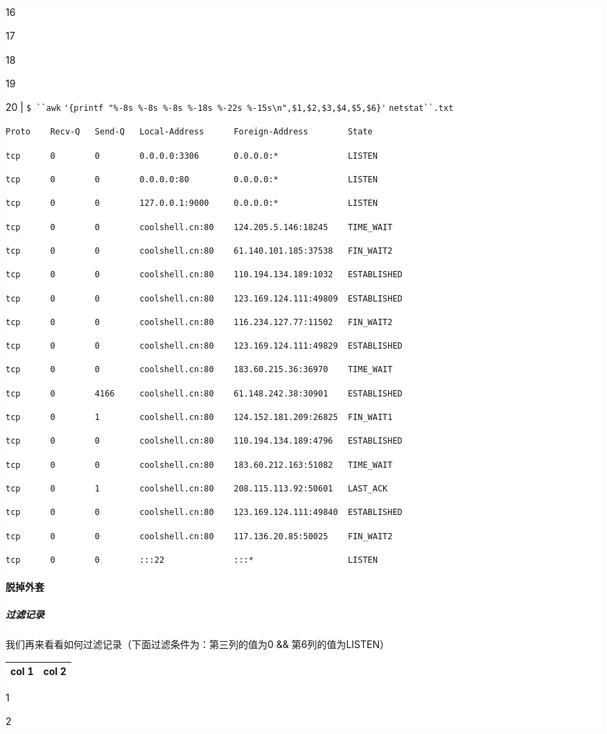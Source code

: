 16

17

18

19

20 | `$ ``awk` `'{printf "%-8s %-8s %-8s %-18s %-22s %-15s\n",$1,$2,$3,$4,$5,$6}'` `netstat``.txt`

`Proto    Recv-Q   Send-Q   Local-Address      Foreign-Address        State`

`tcp      0        0        0.0.0.0:3306       0.0.0.0:*              LISTEN`

`tcp      0        0        0.0.0.0:80         0.0.0.0:*              LISTEN`

`tcp      0        0        127.0.0.1:9000     0.0.0.0:*              LISTEN`

`tcp      0        0        coolshell.cn:80    124.205.5.146:18245    TIME_WAIT`

`tcp      0        0        coolshell.cn:80    61.140.101.185:37538   FIN_WAIT2`

`tcp      0        0        coolshell.cn:80    110.194.134.189:1032   ESTABLISHED`

`tcp      0        0        coolshell.cn:80    123.169.124.111:49809  ESTABLISHED`

`tcp      0        0        coolshell.cn:80    116.234.127.77:11502   FIN_WAIT2`

`tcp      0        0        coolshell.cn:80    123.169.124.111:49829  ESTABLISHED`

`tcp      0        0        coolshell.cn:80    183.60.215.36:36970    TIME_WAIT`

`tcp      0        4166     coolshell.cn:80    61.148.242.38:30901    ESTABLISHED`

`tcp      0        1        coolshell.cn:80    124.152.181.209:26825  FIN_WAIT1`

`tcp      0        0        coolshell.cn:80    110.194.134.189:4796   ESTABLISHED`

`tcp      0        0        coolshell.cn:80    183.60.212.163:51082   TIME_WAIT`

`tcp      0        1        coolshell.cn:80    208.115.113.92:50601   LAST_ACK`

`tcp      0        0        coolshell.cn:80    123.169.124.111:49840  ESTABLISHED`

`tcp      0        0        coolshell.cn:80    117.136.20.85:50025    FIN_WAIT2`

`tcp      0        0        :::22              :::*                   LISTEN`

#### 脱掉外套

##### 过滤记录

我们再来看看如何过滤记录（下面过滤条件为：第三列的值为0 && 第6列的值为LISTEN）

col 1         | col 2                                                                                                                                                                                                                                                                                                                                                                               
------------- | ------------------------------------------------------------------------------------------------------------------------------------------------------------------------------------------------------------------------------------------------------------------------------------------------------------------------------------------------------------------------------------
1

2
